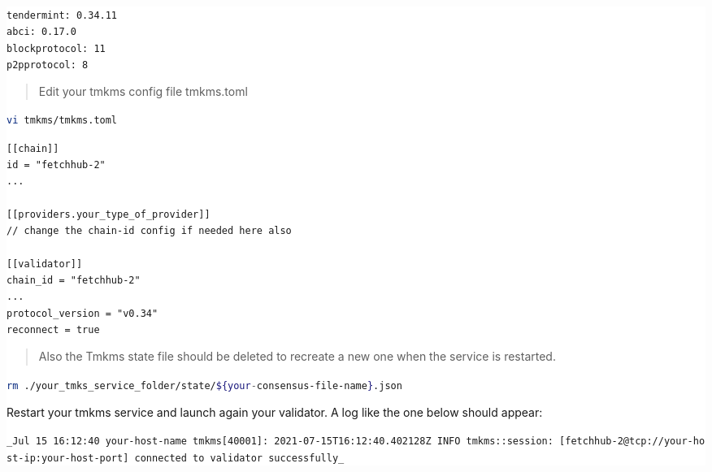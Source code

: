 ```
tendermint: 0.34.11
abci: 0.17.0
blockprotocol: 11
p2pprotocol: 8
```

> Edit your tmkms config file tmkms.toml

```bash
vi tmkms/tmkms.toml
```

```
[[chain]]
id = "fetchhub-2"
...

[[providers.your_type_of_provider]]
// change the chain-id config if needed here also

[[validator]]
chain_id = "fetchhub-2"
...
protocol_version = "v0.34"
reconnect = true
```

> Also the Tmkms state file should be deleted to recreate a new one when the service is restarted.

```bash
rm ./your_tmks_service_folder/state/${your-consensus-file-name}.json
```

Restart your tmkms service and launch again your validator. A log like the one below should appear:

```
_Jul 15 16:12:40 your-host-name tmkms[40001]: 2021-07-15T16:12:40.402128Z INFO tmkms::session: [fetchhub-2@tcp://your-host-ip:your-host-port] connected to validator successfully_
```
